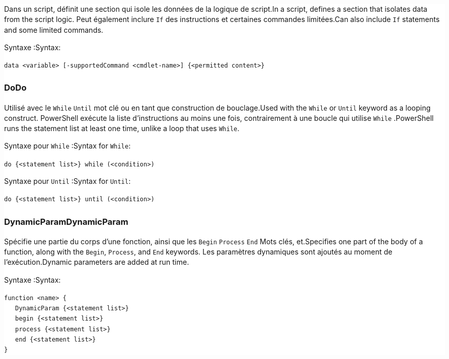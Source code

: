<span data-ttu-id="ed781-203">Dans un script, définit une section qui isole les données de la logique de script.</span><span class="sxs-lookup"><span data-stu-id="ed781-203">In a script, defines a section that isolates data from the script logic.</span></span> <span data-ttu-id="ed781-204">Peut également inclure `If` des instructions et certaines commandes limitées.</span><span class="sxs-lookup"><span data-stu-id="ed781-204">Can also include `If` statements and some limited commands.</span></span>

<span data-ttu-id="ed781-205">Syntaxe :</span><span class="sxs-lookup"><span data-stu-id="ed781-205">Syntax:</span></span>

```Syntax
data <variable> [-supportedCommand <cmdlet-name>] {<permitted content>}
```

### <a name="do"></a><span data-ttu-id="ed781-206">Do</span><span class="sxs-lookup"><span data-stu-id="ed781-206">Do</span></span>

<span data-ttu-id="ed781-207">Utilisé avec le `While` `Until` mot clé ou en tant que construction de bouclage.</span><span class="sxs-lookup"><span data-stu-id="ed781-207">Used with the `While` or `Until` keyword as a looping construct.</span></span> <span data-ttu-id="ed781-208">PowerShell exécute la liste d’instructions au moins une fois, contrairement à une boucle qui utilise `While` .</span><span class="sxs-lookup"><span data-stu-id="ed781-208">PowerShell runs the statement list at least one time, unlike a loop that uses `While`.</span></span>

<span data-ttu-id="ed781-209">Syntaxe pour `While` :</span><span class="sxs-lookup"><span data-stu-id="ed781-209">Syntax for `While`:</span></span>

```Syntax
do {<statement list>} while (<condition>)
```

<span data-ttu-id="ed781-210">Syntaxe pour `Until` :</span><span class="sxs-lookup"><span data-stu-id="ed781-210">Syntax for `Until`:</span></span>

```Syntax
do {<statement list>} until (<condition>)
```

### <a name="dynamicparam"></a><span data-ttu-id="ed781-211">DynamicParam</span><span class="sxs-lookup"><span data-stu-id="ed781-211">DynamicParam</span></span>

<span data-ttu-id="ed781-212">Spécifie une partie du corps d’une fonction, ainsi que les `Begin` `Process` `End` Mots clés, et.</span><span class="sxs-lookup"><span data-stu-id="ed781-212">Specifies one part of the body of a function, along with the `Begin`, `Process`, and `End` keywords.</span></span> <span data-ttu-id="ed781-213">Les paramètres dynamiques sont ajoutés au moment de l’exécution.</span><span class="sxs-lookup"><span data-stu-id="ed781-213">Dynamic parameters are added at run time.</span></span>

<span data-ttu-id="ed781-214">Syntaxe :</span><span class="sxs-lookup"><span data-stu-id="ed781-214">Syntax:</span></span>

```Syntax
function <name> {
   DynamicParam {<statement list>}
   begin {<statement list>}
   process {<statement list>}
   end {<statement list>}
}
```
